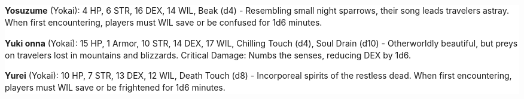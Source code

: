 **Yosuzume** (Yokai): 4 HP, 6 STR, 16 DEX, 14 WIL, Beak (d4) - Resembling small night sparrows, their song leads travelers astray. When first encountering, players must WIL save or be confused for 1d6 minutes.

**Yuki onna** (Yokai): 15 HP, 1 Armor, 10 STR, 14 DEX, 17 WIL, Chilling Touch (d4), Soul Drain (d10) - Otherworldly beautiful, but preys on travelers lost in mountains and blizzards. Critical Damage: Numbs the senses, reducing DEX by 1d6.

**Yurei** (Yokai): 10 HP, 7 STR, 13 DEX, 12 WIL, Death Touch (d8) - Incorporeal spirits of the restless dead. When first encountering, players must WIL save or be frightened for 1d6 minutes.

</div>
